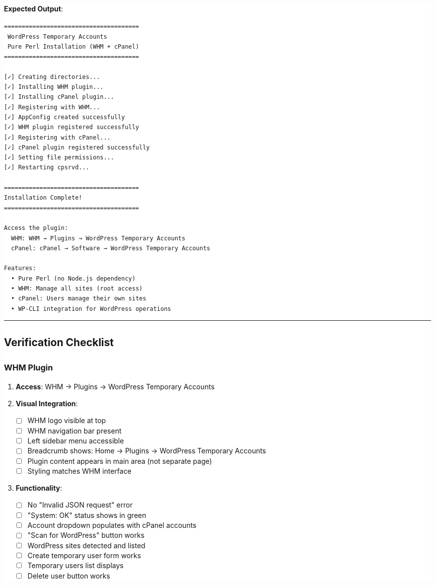 **Expected Output**:
```
======================================
 WordPress Temporary Accounts
 Pure Perl Installation (WHM + cPanel)
======================================

[✓] Creating directories...
[✓] Installing WHM plugin...
[✓] Installing cPanel plugin...
[✓] Registering with WHM...
[✓] AppConfig created successfully
[✓] WHM plugin registered successfully
[✓] Registering with cPanel...
[✓] cPanel plugin registered successfully
[✓] Setting file permissions...
[✓] Restarting cpsrvd...

======================================
Installation Complete!
======================================

Access the plugin:
  WHM: WHM → Plugins → WordPress Temporary Accounts
  cPanel: cPanel → Software → WordPress Temporary Accounts

Features:
  • Pure Perl (no Node.js dependency)
  • WHM: Manage all sites (root access)
  • cPanel: Users manage their own sites
  • WP-CLI integration for WordPress operations
```

---

## Verification Checklist

### WHM Plugin

1. **Access**: WHM → Plugins → WordPress Temporary Accounts

2. **Visual Integration**:
   - [ ] WHM logo visible at top
   - [ ] WHM navigation bar present
   - [ ] Left sidebar menu accessible
   - [ ] Breadcrumb shows: Home → Plugins → WordPress Temporary Accounts
   - [ ] Plugin content appears in main area (not separate page)
   - [ ] Styling matches WHM interface

3. **Functionality**:
   - [ ] No "Invalid JSON request" error
   - [ ] "System: OK" status shows in green
   - [ ] Account dropdown populates with cPanel accounts
   - [ ] "Scan for WordPress" button works
   - [ ] WordPress sites detected and listed
   - [ ] Create temporary user form works
   - [ ] Temporary users list displays
   - [ ] Delete user button works
